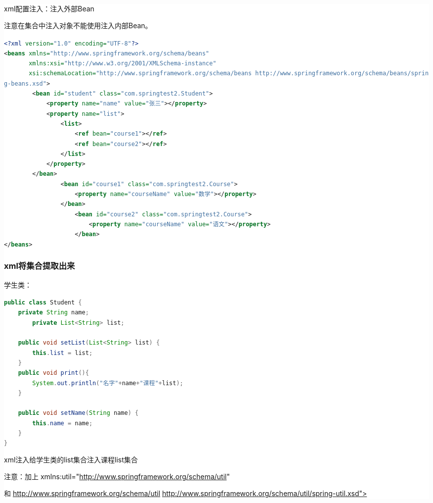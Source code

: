 xml配置注入：注入外部Bean

注意在集合中注入对象不能使用注入内部Bean。

```xml
<?xml version="1.0" encoding="UTF-8"?>
<beans xmlns="http://www.springframework.org/schema/beans"
       xmlns:xsi="http://www.w3.org/2001/XMLSchema-instance"
       xsi:schemaLocation="http://www.springframework.org/schema/beans http://www.springframework.org/schema/beans/spring-beans.xsd">
        <bean id="student" class="com.springtest2.Student">
            <property name="name" value="张三"></property>
            <property name="list">
                <list>
                    <ref bean="course1"></ref>
                    <ref bean="course2"></ref>
                </list>
            </property>
        </bean>
                <bean id="course1" class="com.springtest2.Course">
                    <property name="courseName" value="数学"></property>
                </bean>
                    <bean id="course2" class="com.springtest2.Course">
                        <property name="courseName" value="语文"></property>
                    </bean>
</beans>
```

### xml将集合提取出来

学生类：

```java
public class Student {
    private String name;
        private List<String> list;

    public void setList(List<String> list) {
        this.list = list;
    }
    public void print(){
        System.out.println("名字"+name+"课程"+list);
    }

    public void setName(String name) {
        this.name = name;
    }
}
```

xml注入给学生类的list集合注入课程list集合

注意：加上 xmlns:util="http://www.springframework.org/schema/util"

和 http://www.springframework.org/schema/util  http://www.springframework.org/schema/util/spring-util.xsd">
